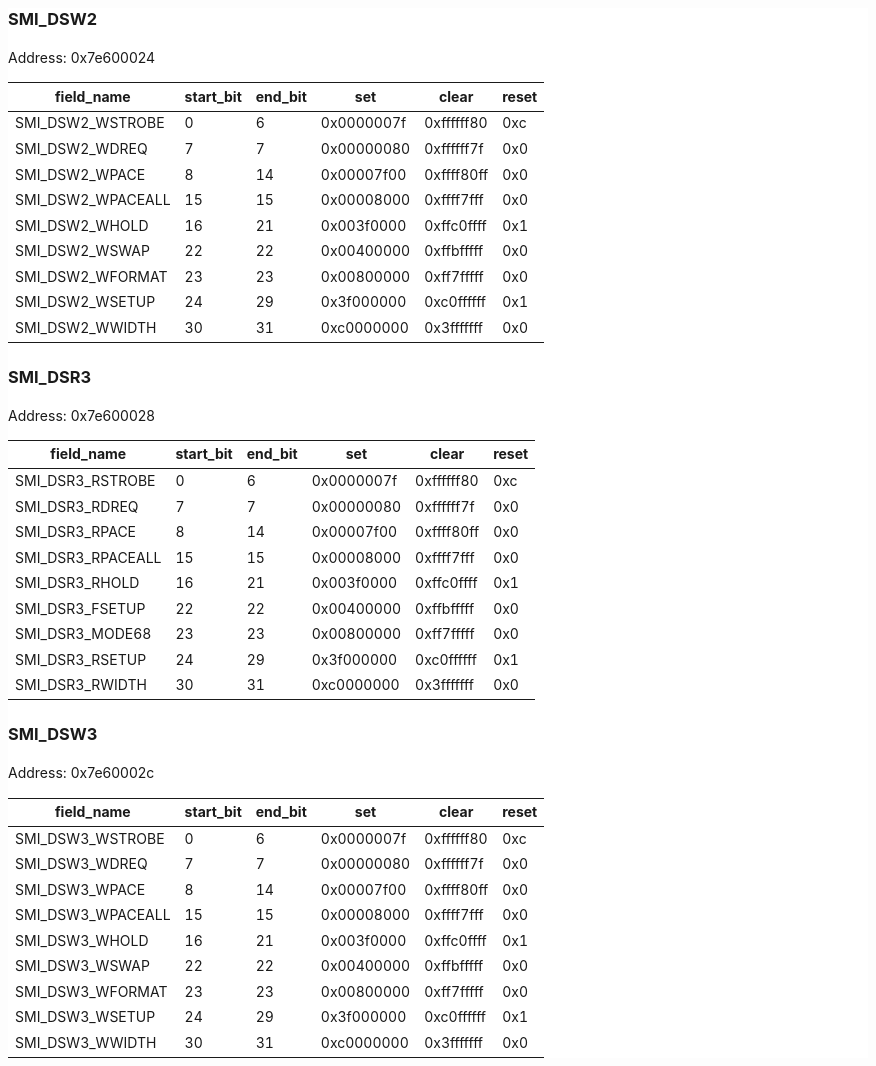 ### SMI_DSW2
 Address: 0x7e600024

| field_name | start_bit | end_bit | set | clear | reset |
| --- | --- | --- | --- | --- | --- |
| SMI_DSW2_WSTROBE | 0 | 6 | 0x0000007f | 0xffffff80 | 0xc |
| SMI_DSW2_WDREQ | 7 | 7 | 0x00000080 | 0xffffff7f | 0x0 |
| SMI_DSW2_WPACE | 8 | 14 | 0x00007f00 | 0xffff80ff | 0x0 |
| SMI_DSW2_WPACEALL | 15 | 15 | 0x00008000 | 0xffff7fff | 0x0 |
| SMI_DSW2_WHOLD | 16 | 21 | 0x003f0000 | 0xffc0ffff | 0x1 |
| SMI_DSW2_WSWAP | 22 | 22 | 0x00400000 | 0xffbfffff | 0x0 |
| SMI_DSW2_WFORMAT | 23 | 23 | 0x00800000 | 0xff7fffff | 0x0 |
| SMI_DSW2_WSETUP | 24 | 29 | 0x3f000000 | 0xc0ffffff | 0x1 |
| SMI_DSW2_WWIDTH | 30 | 31 | 0xc0000000 | 0x3fffffff | 0x0 |

### SMI_DSR3
 Address: 0x7e600028

| field_name | start_bit | end_bit | set | clear | reset |
| --- | --- | --- | --- | --- | --- |
| SMI_DSR3_RSTROBE | 0 | 6 | 0x0000007f | 0xffffff80 | 0xc |
| SMI_DSR3_RDREQ | 7 | 7 | 0x00000080 | 0xffffff7f | 0x0 |
| SMI_DSR3_RPACE | 8 | 14 | 0x00007f00 | 0xffff80ff | 0x0 |
| SMI_DSR3_RPACEALL | 15 | 15 | 0x00008000 | 0xffff7fff | 0x0 |
| SMI_DSR3_RHOLD | 16 | 21 | 0x003f0000 | 0xffc0ffff | 0x1 |
| SMI_DSR3_FSETUP | 22 | 22 | 0x00400000 | 0xffbfffff | 0x0 |
| SMI_DSR3_MODE68 | 23 | 23 | 0x00800000 | 0xff7fffff | 0x0 |
| SMI_DSR3_RSETUP | 24 | 29 | 0x3f000000 | 0xc0ffffff | 0x1 |
| SMI_DSR3_RWIDTH | 30 | 31 | 0xc0000000 | 0x3fffffff | 0x0 |

### SMI_DSW3
 Address: 0x7e60002c

| field_name | start_bit | end_bit | set | clear | reset |
| --- | --- | --- | --- | --- | --- |
| SMI_DSW3_WSTROBE | 0 | 6 | 0x0000007f | 0xffffff80 | 0xc |
| SMI_DSW3_WDREQ | 7 | 7 | 0x00000080 | 0xffffff7f | 0x0 |
| SMI_DSW3_WPACE | 8 | 14 | 0x00007f00 | 0xffff80ff | 0x0 |
| SMI_DSW3_WPACEALL | 15 | 15 | 0x00008000 | 0xffff7fff | 0x0 |
| SMI_DSW3_WHOLD | 16 | 21 | 0x003f0000 | 0xffc0ffff | 0x1 |
| SMI_DSW3_WSWAP | 22 | 22 | 0x00400000 | 0xffbfffff | 0x0 |
| SMI_DSW3_WFORMAT | 23 | 23 | 0x00800000 | 0xff7fffff | 0x0 |
| SMI_DSW3_WSETUP | 24 | 29 | 0x3f000000 | 0xc0ffffff | 0x1 |
| SMI_DSW3_WWIDTH | 30 | 31 | 0xc0000000 | 0x3fffffff | 0x0 |
